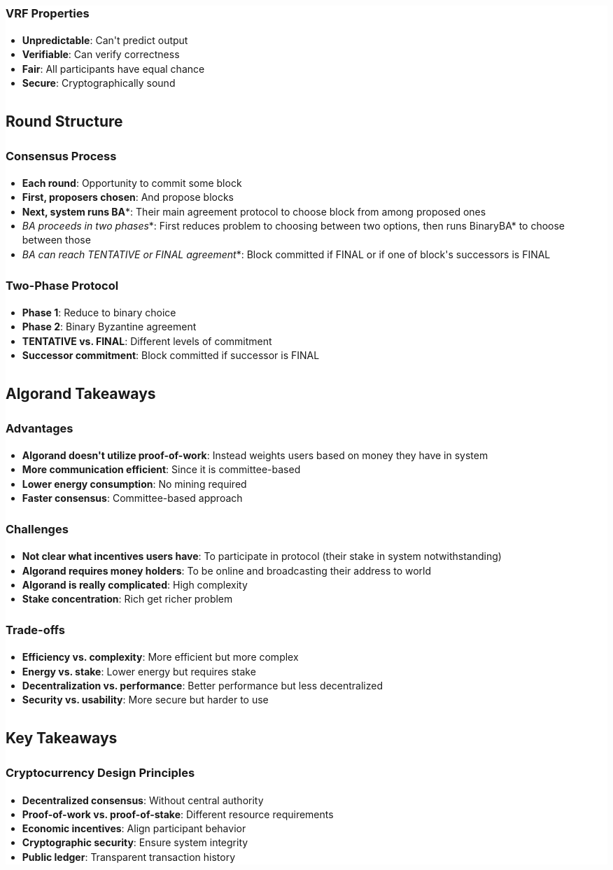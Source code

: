 ### VRF Properties
- **Unpredictable**: Can't predict output
- **Verifiable**: Can verify correctness
- **Fair**: All participants have equal chance
- **Secure**: Cryptographically sound

## Round Structure

### Consensus Process
- **Each round**: Opportunity to commit some block
- **First, proposers chosen**: And propose blocks
- **Next, system runs BA***: Their main agreement protocol to choose block from among proposed ones
- **BA* proceeds in two phases**: First reduces problem to choosing between two options, then runs BinaryBA* to choose between those
- **BA* can reach TENTATIVE or FINAL agreement**: Block committed if FINAL or if one of block's successors is FINAL

### Two-Phase Protocol
- **Phase 1**: Reduce to binary choice
- **Phase 2**: Binary Byzantine agreement
- **TENTATIVE vs. FINAL**: Different levels of commitment
- **Successor commitment**: Block committed if successor is FINAL

## Algorand Takeaways

### Advantages
- **Algorand doesn't utilize proof-of-work**: Instead weights users based on money they have in system
- **More communication efficient**: Since it is committee-based
- **Lower energy consumption**: No mining required
- **Faster consensus**: Committee-based approach

### Challenges
- **Not clear what incentives users have**: To participate in protocol (their stake in system notwithstanding)
- **Algorand requires money holders**: To be online and broadcasting their address to world
- **Algorand is really complicated**: High complexity
- **Stake concentration**: Rich get richer problem

### Trade-offs
- **Efficiency vs. complexity**: More efficient but more complex
- **Energy vs. stake**: Lower energy but requires stake
- **Decentralization vs. performance**: Better performance but less decentralized
- **Security vs. usability**: More secure but harder to use

## Key Takeaways

### Cryptocurrency Design Principles
- **Decentralized consensus**: Without central authority
- **Proof-of-work vs. proof-of-stake**: Different resource requirements
- **Economic incentives**: Align participant behavior
- **Cryptographic security**: Ensure system integrity
- **Public ledger**: Transparent transaction history
